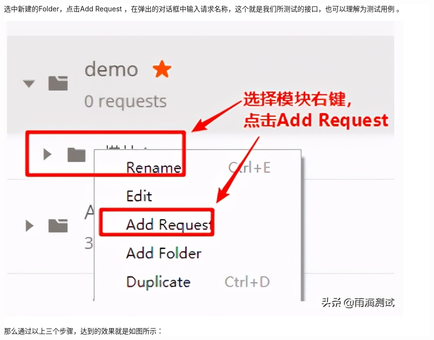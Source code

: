 选中新建的Folder，点击Add Request ，在弹出的对话框中输入请求名称，这个就是我们所测试的接口，也可以理解为测试用例 。

![img](assets/postman工具的使用（基础篇）/ba65917dc4911699c7ddd6d49ea7f437.png)

那么通过以上三个步骤，达到的效果就是如图所示：

